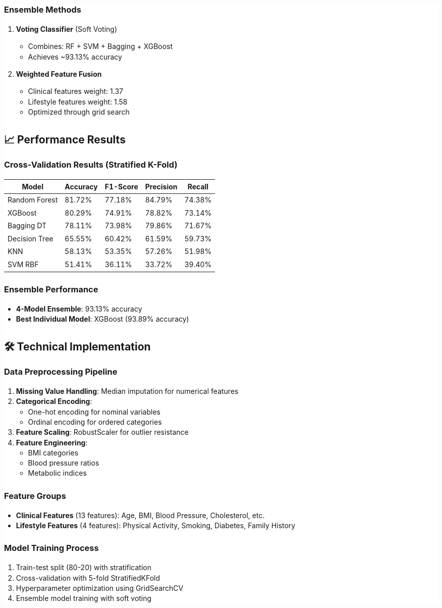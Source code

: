### Ensemble Methods
1. **Voting Classifier** (Soft Voting)
   - Combines: RF + SVM + Bagging + XGBoost
   - Achieves ~93.13% accuracy

2. **Weighted Feature Fusion**
   - Clinical features weight: 1.37
   - Lifestyle features weight: 1.58
   - Optimized through grid search

## 📈 Performance Results

### Cross-Validation Results (Stratified K-Fold)
| Model | Accuracy | F1-Score | Precision | Recall |
|-------|----------|----------|-----------|--------|
| Random Forest | 81.72% | 77.18% | 84.79% | 74.38% |
| XGBoost | 80.29% | 74.91% | 78.82% | 73.14% |
| Bagging DT | 78.11% | 73.98% | 79.86% | 71.67% |
| Decision Tree | 65.55% | 60.42% | 61.59% | 59.73% |
| KNN | 58.13% | 53.35% | 57.26% | 51.98% |
| SVM RBF | 51.41% | 36.11% | 33.72% | 39.40% |

### Ensemble Performance
- **4-Model Ensemble**: 93.13% accuracy
- **Best Individual Model**: XGBoost (93.89% accuracy)

## 🛠️ Technical Implementation

### Data Preprocessing Pipeline
1. **Missing Value Handling**: Median imputation for numerical features
2. **Categorical Encoding**: 
   - One-hot encoding for nominal variables
   - Ordinal encoding for ordered categories
3. **Feature Scaling**: RobustScaler for outlier resistance
4. **Feature Engineering**: 
   - BMI categories
   - Blood pressure ratios
   - Metabolic indices

### Feature Groups
- **Clinical Features** (13 features): Age, BMI, Blood Pressure, Cholesterol, etc.
- **Lifestyle Features** (4 features): Physical Activity, Smoking, Diabetes, Family History

### Model Training Process
1. Train-test split (80-20) with stratification
2. Cross-validation with 5-fold StratifiedKFold
3. Hyperparameter optimization using GridSearchCV
4. Ensemble model training with soft voting
